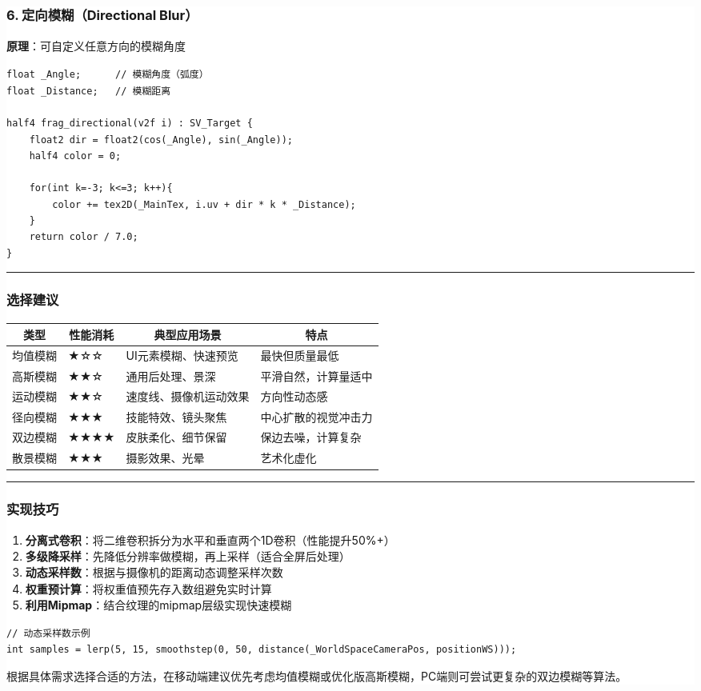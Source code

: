 
### **6. 定向模糊（Directional Blur）**
**原理**：可自定义任意方向的模糊角度
```hlsl
float _Angle;      // 模糊角度（弧度）
float _Distance;   // 模糊距离

half4 frag_directional(v2f i) : SV_Target {
    float2 dir = float2(cos(_Angle), sin(_Angle));
    half4 color = 0;
    
    for(int k=-3; k<=3; k++){
        color += tex2D(_MainTex, i.uv + dir * k * _Distance);
    }
    return color / 7.0;
}
```

---

### **选择建议**
| 类型       | 性能消耗 | 典型应用场景                  | 特点                          |
|------------|----------|-----------------------------|-------------------------------|
| 均值模糊   | ★☆☆      | UI元素模糊、快速预览          | 最快但质量最低                |
| 高斯模糊   | ★★☆      | 通用后处理、景深              | 平滑自然，计算量适中          |
| 运动模糊   | ★★☆      | 速度线、摄像机运动效果        | 方向性动态感                  |
| 径向模糊   | ★★★      | 技能特效、镜头聚焦            | 中心扩散的视觉冲击力          |
| 双边模糊   | ★★★★     | 皮肤柔化、细节保留            | 保边去噪，计算复杂            |
| 散景模糊   | ★★★      | 摄影效果、光晕                | 艺术化虚化                    |

---

### **实现技巧**
1. **分离式卷积**：将二维卷积拆分为水平和垂直两个1D卷积（性能提升50%+）
2. **多级降采样**：先降低分辨率做模糊，再上采样（适合全屏后处理）
3. **动态采样数**：根据与摄像机的距离动态调整采样次数
4. **权重预计算**：将权重值预先存入数组避免实时计算
5. **利用Mipmap**：结合纹理的mipmap层级实现快速模糊

```hlsl
// 动态采样数示例
int samples = lerp(5, 15, smoothstep(0, 50, distance(_WorldSpaceCameraPos, positionWS)));
```

根据具体需求选择合适的方法，在移动端建议优先考虑均值模糊或优化版高斯模糊，PC端则可尝试更复杂的双边模糊等算法。